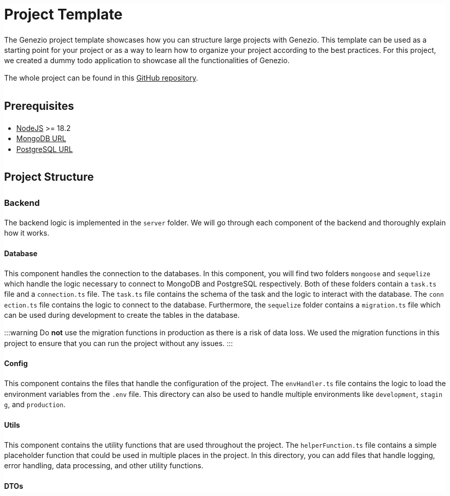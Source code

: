 # Project Template

The Genezio project template showcases how you can structure large projects with Genezio. This template can be used as a starting point for your project or as a way to learn how to organize your project according to the best practices. For this project, we created a dummy todo application to showcase all the functionalities of Genezio.

The whole project can be found in this [GitHub repository](https://github.com/Genez-io/ultimate-project-template.git).

## Prerequisites

- [NodeJS](https://nodejs.org/en/download/) >= 18.2
- [MongoDB URL](https://www.mongodb.com/resources/products/fundamentals/mongodb-cluster-setup)
- [PostgreSQL URL](/docs/features/databases/#how-to-create-a-database)

## Project Structure

### Backend

The backend logic is implemented in the `server` folder. We will go through each component of the backend and thoroughly explain how it works.

#### Database

This component handles the connection to the databases. In this component, you will find two folders `mongoose` and `sequelize` which handle the logic necessary to connect to MongoDB and PostgreSQL respectively. Both of these folders contain a `task.ts` file and a `connection.ts` file. The `task.ts` file contains the schema of the task and the logic to interact with the database. The `connection.ts` file contains the logic to connect to the database. Furthermore, the `sequelize` folder contains a `migration.ts` file which can be used during development to create the tables in the database.

:::warning
Do **not** use the migration functions in production as there is a risk of data loss. We used the migration functions in this project to ensure that you can run the project without any issues.
:::

#### Config

This component contains the files that handle the configuration of the project. The `envHandler.ts` file contains the logic to load the environment variables from the `.env` file. This directory can also be used to handle multiple environments like `development`, `staging`, and `production`.

#### Utils

This component contains the utility functions that are used throughout the project. The `helperFunction.ts` file contains a simple placeholder function that could be used in multiple places in the project. In this directory, you can add files that handle logging, error handling, data processing, and other utility functions.

#### DTOs
